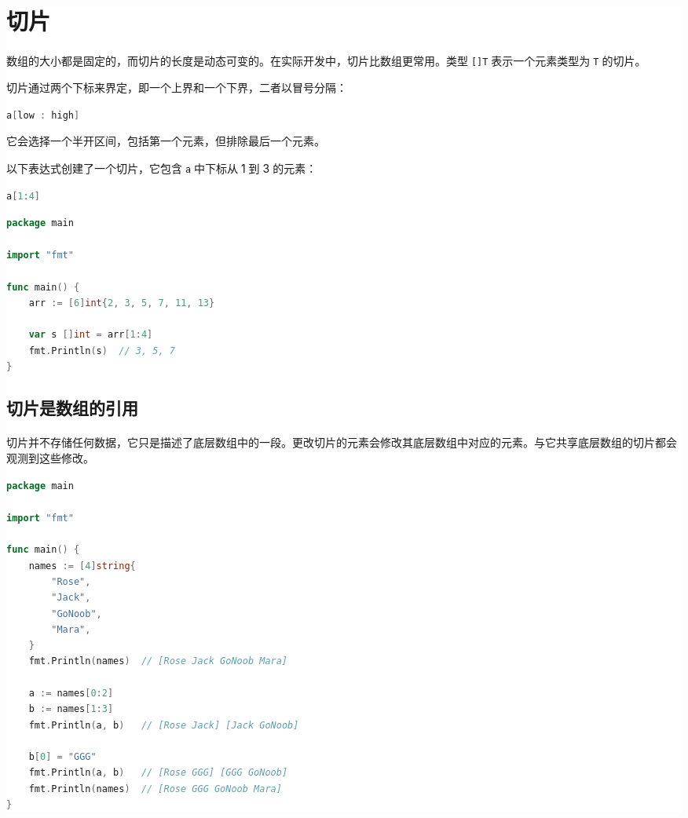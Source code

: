 # 切片

数组的大小都是固定的，而切片的长度是动态可变的。在实际开发中，切片比数组更常用。类型 ```[]T``` 表示一个元素类型为 ```T``` 的切片。

切片通过两个下标来界定，即一个上界和一个下界，二者以冒号分隔：

```go
a[low : high]
```

它会选择一个半开区间，包括第一个元素，但排除最后一个元素。

以下表达式创建了一个切片，它包含 ```a``` 中下标从 1 到 3 的元素：

```go
a[1:4]
```

```go
package main

import "fmt"

func main() {
	arr := [6]int{2, 3, 5, 7, 11, 13}

	var s []int = arr[1:4]
	fmt.Println(s)	// 3, 5, 7
}
```

## 切片是数组的引用

切片并不存储任何数据，它只是描述了底层数组中的一段。更改切片的元素会修改其底层数组中对应的元素。与它共享底层数组的切片都会观测到这些修改。

```go
package main

import "fmt"

func main() {
	names := [4]string{
		"Rose",
		"Jack",
		"GoNoob",
		"Mara",
	}
	fmt.Println(names)	// [Rose Jack GoNoob Mara]

	a := names[0:2]
	b := names[1:3]
	fmt.Println(a, b)	// [Rose Jack] [Jack GoNoob]

	b[0] = "GGG"
	fmt.Println(a, b)	// [Rose GGG] [GGG GoNoob]
	fmt.Println(names)	// [Rose GGG GoNoob Mara]
}
```
